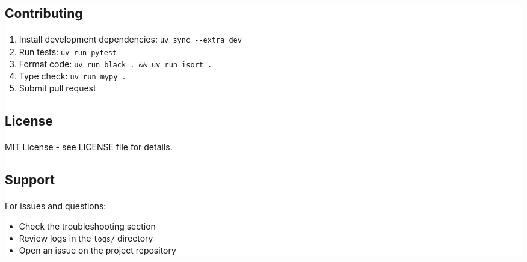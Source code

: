 ## Contributing

1. Install development dependencies: `uv sync --extra dev`
2. Run tests: `uv run pytest`
3. Format code: `uv run black . && uv run isort .`
4. Type check: `uv run mypy .`
5. Submit pull request

## License

MIT License - see LICENSE file for details.

## Support

For issues and questions:
- Check the troubleshooting section
- Review logs in the `logs/` directory
- Open an issue on the project repository